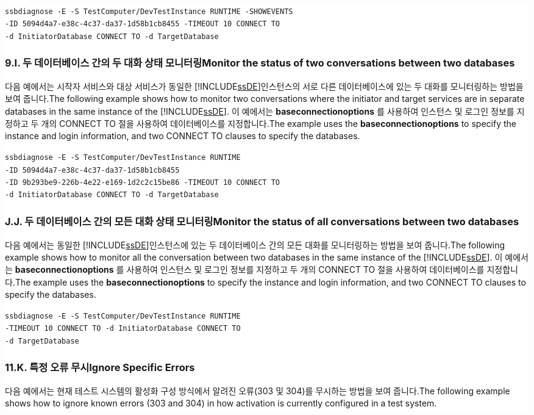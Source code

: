 ```  
ssbdiagnose -E -S TestComputer/DevTestInstance RUNTIME -SHOWEVENTS   
-ID 5094d4a7-e38c-4c37-da37-1d58b1cb8455 -TIMEOUT 10 CONNECT TO   
-d InitiatorDatabase CONNECT TO -d TargetDatabase  
```  
  
### <a name="i-monitor-the-status-of-two-conversations-between-two-databases"></a><span data-ttu-id="f05ed-343">9\.</span><span class="sxs-lookup"><span data-stu-id="f05ed-343">I.</span></span> <span data-ttu-id="f05ed-344">두 데이터베이스 간의 두 대화 상태 모니터링</span><span class="sxs-lookup"><span data-stu-id="f05ed-344">Monitor the status of two conversations between two databases</span></span>  
 <span data-ttu-id="f05ed-345">다음 예에서는 시작자 서비스와 대상 서비스가 동일한 [!INCLUDE[ssDE](../../includes/ssde-md.md)]인스턴스의 서로 다른 데이터베이스에 있는 두 대화를 모니터링하는 방법을 보여 줍니다.</span><span class="sxs-lookup"><span data-stu-id="f05ed-345">The following example shows how to monitor two conversations where the initiator and target services are in separate databases in the same instance of the [!INCLUDE[ssDE](../../includes/ssde-md.md)].</span></span> <span data-ttu-id="f05ed-346">이 예에서는 **baseconnectionoptions** 를 사용하여 인스턴스 및 로그인 정보를 지정하고 두 개의 CONNECT TO 절을 사용하여 데이터베이스를 지정합니다.</span><span class="sxs-lookup"><span data-stu-id="f05ed-346">The example uses the **baseconnectionoptions** to specify the instance and login information, and two CONNECT TO clauses to specify the databases.</span></span>  
  
```  
ssbdiagnose -E -S TestComputer/DevTestInstance RUNTIME   
-ID 5094d4a7-e38c-4c37-da37-1d58b1cb8455   
-ID 9b293be9-226b-4e22-e169-1d2c2c15be86 -TIMEOUT 10 CONNECT TO   
-d InitiatorDatabase CONNECT TO -d TargetDatabase  
```  
  
### <a name="j-monitor-the-status-of-all-conversations-between-two-databases"></a><span data-ttu-id="f05ed-347">J.</span><span class="sxs-lookup"><span data-stu-id="f05ed-347">J.</span></span> <span data-ttu-id="f05ed-348">두 데이터베이스 간의 모든 대화 상태 모니터링</span><span class="sxs-lookup"><span data-stu-id="f05ed-348">Monitor the status of all conversations between two databases</span></span>  
 <span data-ttu-id="f05ed-349">다음 예에서는 동일한 [!INCLUDE[ssDE](../../includes/ssde-md.md)]인스턴스에 있는 두 데이터베이스 간의 모든 대화를 모니터링하는 방법을 보여 줍니다.</span><span class="sxs-lookup"><span data-stu-id="f05ed-349">The following example shows how to monitor all the conversation between two databases in the same instance of the [!INCLUDE[ssDE](../../includes/ssde-md.md)].</span></span> <span data-ttu-id="f05ed-350">이 예에서는 **baseconnectionoptions** 를 사용하여 인스턴스 및 로그인 정보를 지정하고 두 개의 CONNECT TO 절을 사용하여 데이터베이스를 지정합니다.</span><span class="sxs-lookup"><span data-stu-id="f05ed-350">The example uses the **baseconnectionoptions** to specify the instance and login information, and two CONNECT TO clauses to specify the databases.</span></span>  
  
```  
ssbdiagnose -E -S TestComputer/DevTestInstance RUNTIME   
-TIMEOUT 10 CONNECT TO -d InitiatorDatabase CONNECT TO   
-d TargetDatabase  
```  
  
### <a name="k-ignore-specific-errors"></a><span data-ttu-id="f05ed-351">11.</span><span class="sxs-lookup"><span data-stu-id="f05ed-351">K.</span></span> <span data-ttu-id="f05ed-352">특정 오류 무시</span><span class="sxs-lookup"><span data-stu-id="f05ed-352">Ignore Specific Errors</span></span>  
 <span data-ttu-id="f05ed-353">다음 예에서는 현재 테스트 시스템의 활성화 구성 방식에서 알려진 오류(303 및 304)를 무시하는 방법을 보여 줍니다.</span><span class="sxs-lookup"><span data-stu-id="f05ed-353">The following example shows how to ignore known errors (303 and 304) in how activation is currently configured in a test system.</span></span>  
  